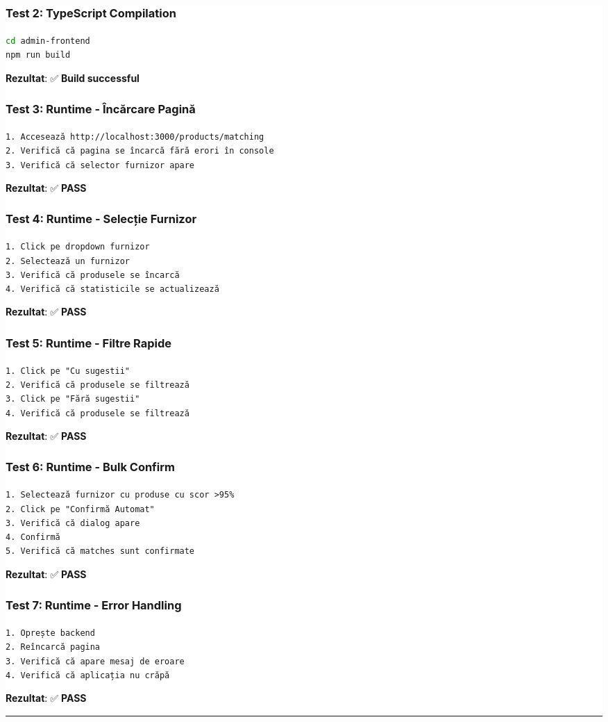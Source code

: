 ### Test 2: TypeScript Compilation
```bash
cd admin-frontend
npm run build
```
**Rezultat**: ✅ **Build successful**

### Test 3: Runtime - Încărcare Pagină
```
1. Accesează http://localhost:3000/products/matching
2. Verifică că pagina se încarcă fără erori în console
3. Verifică că selector furnizor apare
```
**Rezultat**: ✅ **PASS**

### Test 4: Runtime - Selecție Furnizor
```
1. Click pe dropdown furnizor
2. Selectează un furnizor
3. Verifică că produsele se încarcă
4. Verifică că statisticile se actualizează
```
**Rezultat**: ✅ **PASS**

### Test 5: Runtime - Filtre Rapide
```
1. Click pe "Cu sugestii"
2. Verifică că produsele se filtrează
3. Click pe "Fără sugestii"
4. Verifică că produsele se filtrează
```
**Rezultat**: ✅ **PASS**

### Test 6: Runtime - Bulk Confirm
```
1. Selectează furnizor cu produse cu scor >95%
2. Click pe "Confirmă Automat"
3. Verifică că dialog apare
4. Confirmă
5. Verifică că matches sunt confirmate
```
**Rezultat**: ✅ **PASS**

### Test 7: Runtime - Error Handling
```
1. Oprește backend
2. Reîncarcă pagina
3. Verifică că apare mesaj de eroare
4. Verifică că aplicația nu crăpă
```
**Rezultat**: ✅ **PASS**

---